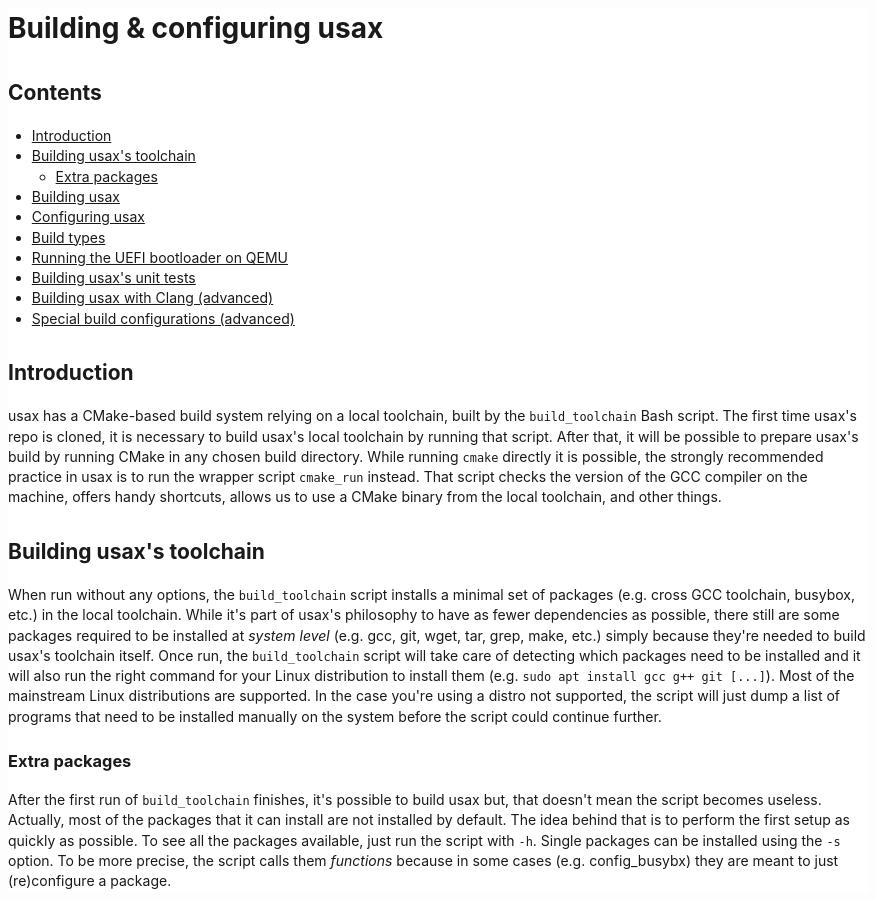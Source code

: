 
# Building & configuring usax

## Contents

  * [Introduction](#introduction)
  * [Building usax's toolchain](#building-usaxs-toolchain)
    - [Extra packages](#extra-packages)
  * [Building usax](#building-usax)
  * [Configuring usax](#configuring-usax)
  * [Build types](#build-types)
  * [Running the UEFI bootloader on QEMU](#running-the-uefi-bootloader-on-qemu)
  * [Building usax's unit tests](#building-usaxs-unit-tests)
  * [Building usax with Clang (advanced)](#building-usax-with-clang-advanced)
  * [Special build configurations (advanced)](#special-build-configurations-advanced)

## Introduction

usax has a CMake-based build system relying on a local toolchain, built by the
`build_toolchain` Bash script. The first time usax's repo is cloned, it is
necessary to build usax's local toolchain by running that script. After that,
it will be possible to prepare usax's build by running CMake in any chosen
build directory. While running `cmake` directly it is possible, the strongly
recommended practice in usax is to run the wrapper script `cmake_run` instead.
That script checks the version of the GCC compiler on the machine, offers handy
shortcuts, allows us to use a CMake binary from the local toolchain, and other
things.

## Building usax's toolchain

When run without any options, the `build_toolchain` script installs a minimal
set of packages (e.g. cross GCC toolchain, busybox, etc.) in the local toolchain.
While it's part of usax's philosophy to have as fewer dependencies as possible,
there still are some packages required to be installed at *system level*
(e.g. gcc, git, wget, tar, grep, make, etc.) simply because they're needed to
build usax's toolchain itself. Once run, the `build_toolchain` script will take
care of detecting which packages need to be installed and it will also run the
right command for your Linux distribution to install them (e.g.
`sudo apt install gcc g++ git [...]`). Most of the mainstream Linux distributions
are supported. In the case you're using a distro not supported, the script will
just dump a list of programs that need to be installed manually on the system
before the script could continue further.

### Extra packages
After the first run of `build_toolchain` finishes, it's possible to build usax
but, that doesn't mean the script becomes useless. Actually, most of the
packages that it can install are not installed by default. The idea behind that
is to perform the first setup as quickly as possible. To see all the packages
available, just run the script with `-h`. Single packages can be installed using
the `-s` option. To be more precise, the script calls them *functions* because
in some cases (e.g. config_busybx) they are meant to just (re)configure a
package.


[musl-cross-make]: https://github.com/vvaltchev/musl-cross-make
[testing]: testing.md
[googletest]: https://github.com/google/googletest
[Azure Pipelines]: https://azure.microsoft.com/en-us/services/devops/pipelines
[Static Analyzer]: https://clang-analyzer.llvm.org/
[OVMF]: https://github.com/tianocore/tianocore.github.io/wiki/OVMF
[PE]: https://en.wikipedia.org/wiki/Portable_Executable